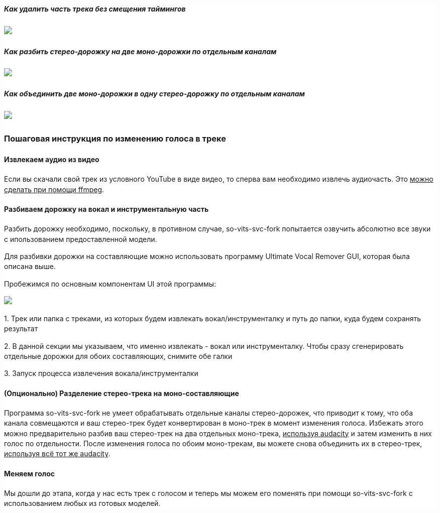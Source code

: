 ##### Как удалить часть трека без смещения таймингов
![](https://i.imgur.com/WkB8x6W.gif)

##### Как разбить стерео-дорожку на две моно-дорожки по отдельным каналам

![](https://i.imgur.com/9yu01Cu.gif)

##### Как объединить две моно-дорожки в одну стерео-дорожку по отдельным каналам

![](https://i.imgur.com/ScxQbTs.gif)

### Пошаговая инструкция по изменению голоса в треке

#### Извлекаем аудио из видео
Если вы скачали свой трек из условного YouTube в виде видео, то сперва вам необходимо извлечь аудиочасть. Это [можно сделать при помощи ffmpeg](https://rentry.org/tts_so_vits_svc_fork_for_beginners#конвертация-из-видео-в-аудио).

#### Разбиваем дорожку на вокал и инструментальную часть
Разбить дорожку необходимо, поскольку, в противном случае, so-vits-svc-fork попытается озвучить абсолютно все звуки с ипользованием предоставленной модели.

Для разбивки дорожки на составляющие можно использовать программу Ultimate Vocal Remover GUI, которая была описана выше.

Пробежимся по основным компонентам UI этой программы:

![](https://i.imgur.com/zHnJJAW.png)

1\. Трек или папка с треками, из которых будем извлекать вокал/инструменталку и путь до папки, куда будем сохранять результат

2\. В данной секции мы указываем, что именно извлекать - вокал или инструменталку. Чтобы сразу сгенерировать отдельные дорожки для обоих составляющих, снимите обе галки

3\. Запуск процесса извлечения вокала/инструменталки

#### (Опционально) Разделение стерео-трека на моно-составляющие
Программа so-vits-svc-fork не умеет обрабатывать отдельные каналы стерео-дорожек, что приводит к тому, что оба канала совмещаются и ваш стерео-трек будет конвертирован в моно-трек в момент изменения голоса. Избежать этого можно предварительно разбив ваш стерео-трек на два отдельных моно-трека, [используя audacity](https://rentry.org/tts_so_vits_svc_fork_for_beginners#как-разбить-стерео-дорожку-на-две-моно-дорожки-по-отдельным-каналам) и затем изменить в них голос по отдельности. После изменения голоса по обоим моно-трекам, вы можете снова объединить их в стерео-трек, [используя всё тот же audacity](https://rentry.org/tts_so_vits_svc_fork_for_beginners#как-объединить-две-моно-дорожки-в-одну-стерео-дорожку-по-отдельным-каналам).

#### Меняем голос 

Мы дошли до этапа, когда у нас есть трек с голосом и теперь мы можем его поменять при помощи so-vits-svc-fork с использованием любых из готовых моделей.
